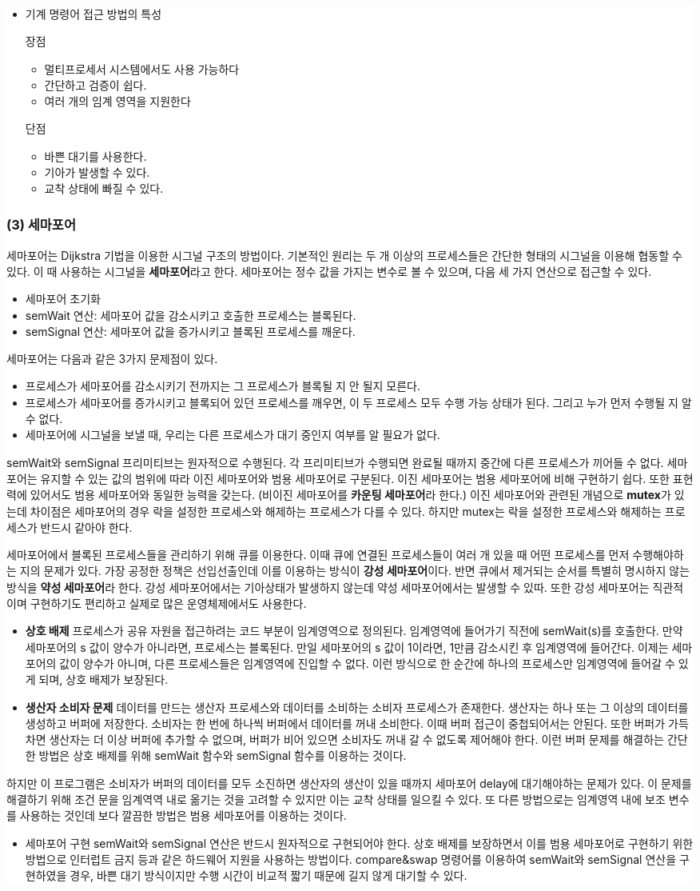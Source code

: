  - 기계 명령어 접근 방법의 특성
  
    장점
    - 멀티프로세서 시스템에서도 사용 가능하다
    - 간단하고 검증이 쉽다.
    - 여러 개의 임계 영역을 지원한다
    
    단점
    - 바쁜 대기를 사용한다.
    - 기아가 발생할 수 있다.
    - 교착 상태에 빠질 수 있다.
  
### (3) 세마포어
세마포어는 Dijkstra 기법을 이용한 시그널 구조의 방법이다. 기본적인 원리는 두 개 이상의 프로세스들은 간단한 형태의 시그널을 이용해 협동할 수 있다.
이 때 사용하는 시그널을 **세마포어**라고 한다. 세마포어는 정수 값을 가지는 변수로 볼 수 있으며, 다음 세 가지 연산으로 접근할 수 있다.

- 세마포어 초기화
- semWait 연산: 세마포어 값을 감소시키고 호출한 프로세스는 블록된다.
- semSignal 연산: 세마포어 값을 증가시키고 블록된 프로세스를 깨운다.

세마포어는 다음과 같은 3가지 문제점이 있다.
- 프로세스가 세마포어를 감소시키기 전까지는 그 프로세스가 블록될 지 안 될지 모른다.
- 프로세스가 세마포어를 증가시키고 블록되어 있던 프로세스를 깨우면, 이 두 프로세스 모두 수행 가능 상태가 된다. 그리고 누가 먼저 수행될 지 알 수 없다.
- 세마포어에 시그널을 보낼 때, 우리는 다른 프로세스가 대기 중인지 여부를 알 필요가 없다.

semWait와 semSignal 프리미티브는 원자적으로 수행된다. 각 프리미티브가 수행되면 완료될 때까지 중간에 다른 프로세스가 끼어들 수 없다.
세마포어는 유지할 수 있는 값의 범위에 따라 이진 세마포어와 범용 세마포어로 구분된다. 이진 세마포어는 범용 세마포어에 비해 구현하기 쉽다. 
또한 표현력에 있어서도 범용 세마포어와 동일한 능력을 갖는다. (비이진 세마포어를 **카운팅 세마포어**라 한다.)
이진 세마포어와 관련된 개념으로 **mutex**가 있는데 차이점은 세마포어의 경우 락을 설정한 프로세스와 해제하는 프로세스가 다를 수 있다.
하지만 mutex는 락을 설정한 프로세스와 해제하는 프로세스가 반드시 같아야 한다.

세마포어에서 블록된 프로세스들을 관리하기 위해 큐를 이용한다. 이때 큐에 연결된 프로세스들이 여러 개 있을 때 어떤 프로세스를 먼저 수행해야하는 지의 문제가 있다.
가장 공정한 정책은 선입선출인데 이를 이용하는 방식이 **강성 세마포어**이다. 반면 큐에서 제거되는 순서를 특별히 명시하지 않는 방식을 **약성 세마포어**라 한다.
강성 세마포어에서는 기아상태가 발생하지 않는데 약성 세마포어에서는 발생할 수 있따. 또한 강성 세마포어는 직관적이며 구현하기도 편리하고 실제로 많은 운영체제에서도 사용한다.

- **상호 배제**
프로세스가 공유 자원을 접근하려는 코드 부분이 임계영역으로 정의된다. 임계영역에 들어가기 직전에 semWait(s)를 호출한다. 만약 세마포어의 s 값이 양수가 아니라면, 프로세스는 블록된다.
만일 세마포어의 s 값이 1이라면, 1만큼 감소시킨 후 임계영역에 들어간다. 이제는 세마포어의 값이 양수가 아니며, 다른 프로세스들은 임계영역에 진입할 수 없다.
이런 방식으로 한 순간에 하나의 프로세스만 임계영역에 들어갈 수 있게 되며, 상호 배제가 보장된다.

- **생산자 소비자 문제**
데이터를 만드는 생산자 프로세스와 데이터를 소비하는 소비자 프로세스가 존재한다. 생산자는 하나 또는 그 이상의 데이터를 생성하고 버퍼에 저장한다.
소비자는 한 번에 하나씩 버퍼에서 데이터를 꺼내 소비한다. 이때 버퍼 접근이 중첩되어서는 안된다. 또한 버퍼가 가득차면 생산자는 더 이상 버퍼에 추가할 수 없으며,
버퍼가 비어 있으면 소비자도 꺼내 갈 수 없도록 제어해야 한다. 이런 버퍼 문제를 해결하는 간단한 방법은 상호 배제를 위해 semWait 함수와 semSignal 함수를 이용하는 것이다.

하지만 이 프로그램은 소비자가 버퍼의 데이터를 모두 소진하면 생산자의 생산이 있을 때까지 세마포어 delay에 대기해야하는 문제가 있다.
이 문제를 해결하기 위해 조건 문을 임계역역 내로 옮기는 것을 고려할 수 있지만 이는 교착 상태를 일으킬 수 있다.
또 다른 방법으로는 임계영역 내에 보조 변수를 사용하는 것인데 보다 깔끔한 방법은 범용 세마포어를 이용하는 것이다.

- 세마포어 구현
semWait와 semSignal 연산은 반드시 원자적으로 구현되어야 한다. 상호 배제를 보장하면서 이를 범용 세마포어로 구현하기 위한 방법으로 인터럽트 금지 등과 같은 하드웨어 지원을 사용하는 방법이다.
compare&swap 명령어를 이용하여 semWait와 semSignal 연산을 구현하였을 경우, 바쁜 대기 방식이지만 수행 시간이 비교적 짧기 때문에 길지 않게 대기할 수 있다.
